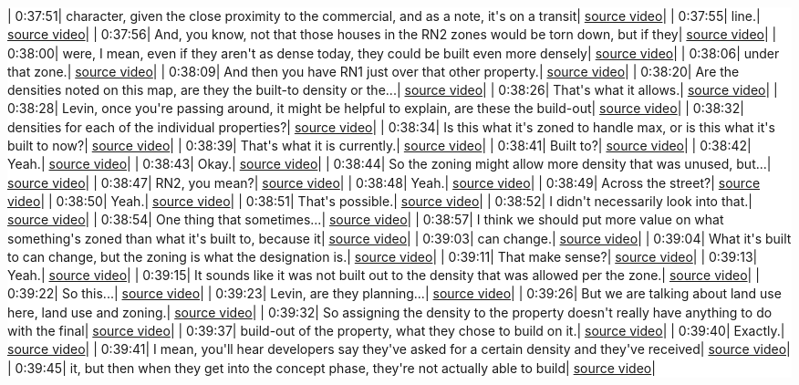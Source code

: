 | 0:37:51| character, given the close proximity to the commercial, and as a note, it's on a transit| [source video](https://archive.org/details/planning-r-399-220208-agenda-review?start=2271)|
| 0:37:55| line.| [source video](https://archive.org/details/planning-r-399-220208-agenda-review?start=2275)|
| 0:37:56| And, you know, not that those houses in the RN2 zones would be torn down, but if they| [source video](https://archive.org/details/planning-r-399-220208-agenda-review?start=2276)|
| 0:38:00| were, I mean, even if they aren't as dense today, they could be built even more densely| [source video](https://archive.org/details/planning-r-399-220208-agenda-review?start=2280)|
| 0:38:06| under that zone.| [source video](https://archive.org/details/planning-r-399-220208-agenda-review?start=2286)|
| 0:38:09| And then you have RN1 just over that other property.| [source video](https://archive.org/details/planning-r-399-220208-agenda-review?start=2289)|
| 0:38:20| Are the densities noted on this map, are they the built-to density or the...| [source video](https://archive.org/details/planning-r-399-220208-agenda-review?start=2300)|
| 0:38:26| That's what it allows.| [source video](https://archive.org/details/planning-r-399-220208-agenda-review?start=2306)|
| 0:38:28| Levin, once you're passing around, it might be helpful to explain, are these the build-out| [source video](https://archive.org/details/planning-r-399-220208-agenda-review?start=2308)|
| 0:38:32| densities for each of the individual properties?| [source video](https://archive.org/details/planning-r-399-220208-agenda-review?start=2312)|
| 0:38:34| Is this what it's zoned to handle max, or is this what it's built to now?| [source video](https://archive.org/details/planning-r-399-220208-agenda-review?start=2314)|
| 0:38:39| That's what it is currently.| [source video](https://archive.org/details/planning-r-399-220208-agenda-review?start=2319)|
| 0:38:41| Built to?| [source video](https://archive.org/details/planning-r-399-220208-agenda-review?start=2321)|
| 0:38:42| Yeah.| [source video](https://archive.org/details/planning-r-399-220208-agenda-review?start=2322)|
| 0:38:43| Okay.| [source video](https://archive.org/details/planning-r-399-220208-agenda-review?start=2323)|
| 0:38:44| So the zoning might allow more density that was unused, but...| [source video](https://archive.org/details/planning-r-399-220208-agenda-review?start=2324)|
| 0:38:47| RN2, you mean?| [source video](https://archive.org/details/planning-r-399-220208-agenda-review?start=2327)|
| 0:38:48| Yeah.| [source video](https://archive.org/details/planning-r-399-220208-agenda-review?start=2328)|
| 0:38:49| Across the street?| [source video](https://archive.org/details/planning-r-399-220208-agenda-review?start=2329)|
| 0:38:50| Yeah.| [source video](https://archive.org/details/planning-r-399-220208-agenda-review?start=2330)|
| 0:38:51| That's possible.| [source video](https://archive.org/details/planning-r-399-220208-agenda-review?start=2331)|
| 0:38:52| I didn't necessarily look into that.| [source video](https://archive.org/details/planning-r-399-220208-agenda-review?start=2332)|
| 0:38:54| One thing that sometimes...| [source video](https://archive.org/details/planning-r-399-220208-agenda-review?start=2334)|
| 0:38:57| I think we should put more value on what something's zoned than what it's built to, because it| [source video](https://archive.org/details/planning-r-399-220208-agenda-review?start=2337)|
| 0:39:03| can change.| [source video](https://archive.org/details/planning-r-399-220208-agenda-review?start=2343)|
| 0:39:04| What it's built to can change, but the zoning is what the designation is.| [source video](https://archive.org/details/planning-r-399-220208-agenda-review?start=2344)|
| 0:39:11| That make sense?| [source video](https://archive.org/details/planning-r-399-220208-agenda-review?start=2351)|
| 0:39:13| Yeah.| [source video](https://archive.org/details/planning-r-399-220208-agenda-review?start=2353)|
| 0:39:15| It sounds like it was not built out to the density that was allowed per the zone.| [source video](https://archive.org/details/planning-r-399-220208-agenda-review?start=2355)|
| 0:39:22| So this...| [source video](https://archive.org/details/planning-r-399-220208-agenda-review?start=2362)|
| 0:39:23| Levin, are they planning...| [source video](https://archive.org/details/planning-r-399-220208-agenda-review?start=2363)|
| 0:39:26| But we are talking about land use here, land use and zoning.| [source video](https://archive.org/details/planning-r-399-220208-agenda-review?start=2366)|
| 0:39:32| So assigning the density to the property doesn't really have anything to do with the final| [source video](https://archive.org/details/planning-r-399-220208-agenda-review?start=2372)|
| 0:39:37| build-out of the property, what they chose to build on it.| [source video](https://archive.org/details/planning-r-399-220208-agenda-review?start=2377)|
| 0:39:40| Exactly.| [source video](https://archive.org/details/planning-r-399-220208-agenda-review?start=2380)|
| 0:39:41| I mean, you'll hear developers say they've asked for a certain density and they've received| [source video](https://archive.org/details/planning-r-399-220208-agenda-review?start=2381)|
| 0:39:45| it, but then when they get into the concept phase, they're not actually able to build| [source video](https://archive.org/details/planning-r-399-220208-agenda-review?start=2385)|